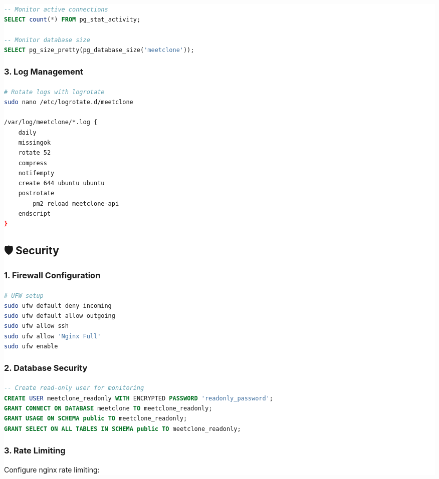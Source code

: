 ```sql
-- Monitor active connections
SELECT count(*) FROM pg_stat_activity;

-- Monitor database size
SELECT pg_size_pretty(pg_database_size('meetclone'));
```

### 3. Log Management

```bash
# Rotate logs with logrotate
sudo nano /etc/logrotate.d/meetclone

/var/log/meetclone/*.log {
    daily
    missingok
    rotate 52
    compress
    notifempty
    create 644 ubuntu ubuntu
    postrotate
        pm2 reload meetclone-api
    endscript
}
```

## 🛡️ Security

### 1. Firewall Configuration

```bash
# UFW setup
sudo ufw default deny incoming
sudo ufw default allow outgoing
sudo ufw allow ssh
sudo ufw allow 'Nginx Full'
sudo ufw enable
```

### 2. Database Security

```sql
-- Create read-only user for monitoring
CREATE USER meetclone_readonly WITH ENCRYPTED PASSWORD 'readonly_password';
GRANT CONNECT ON DATABASE meetclone TO meetclone_readonly;
GRANT USAGE ON SCHEMA public TO meetclone_readonly;
GRANT SELECT ON ALL TABLES IN SCHEMA public TO meetclone_readonly;
```

### 3. Rate Limiting

Configure nginx rate limiting:
